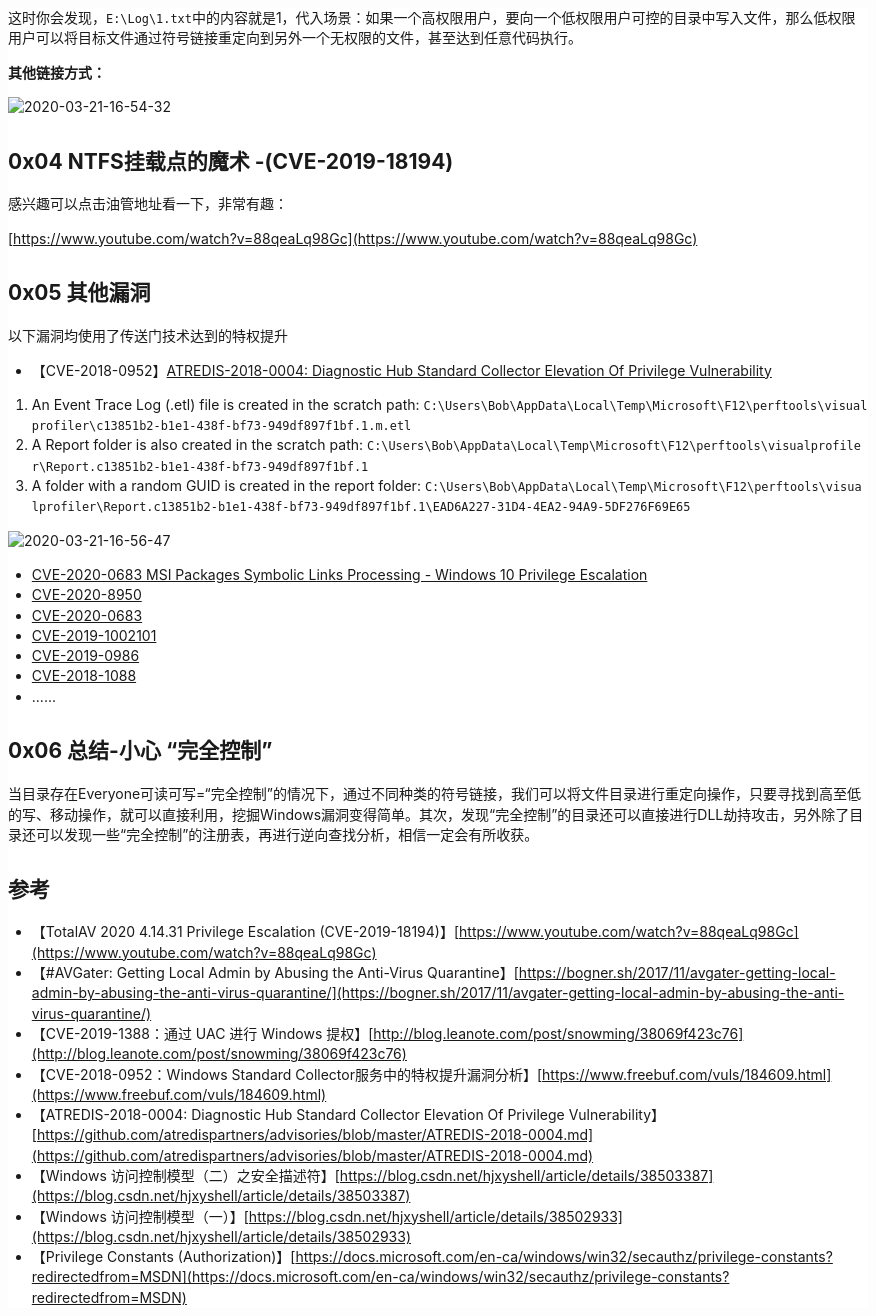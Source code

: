 这时你会发现，`E:\Log\1.txt`中的内容就是1，代入场景：如果一个高权限用户，要向一个低权限用户可控的目录中写入文件，那么低权限用户可以将目标文件通过符号链接重定向到另外一个无权限的文件，甚至达到任意代码执行。

**其他链接方式：**

![2020-03-21-16-54-32](https://rvn0xsy.oss-cn-shanghai.aliyuncs.com/3ae693eb243b16f01fcdb602ef79faff.png)

## 0x04 NTFS挂载点的魔术 -(CVE-2019-18194)

感兴趣可以点击油管地址看一下，非常有趣：

[https://www.youtube.com/watch?v=88qeaLq98Gc](https://www.youtube.com/watch?v=88qeaLq98Gc)

## 0x05 其他漏洞

以下漏洞均使用了传送门技术达到的特权提升

- 【CVE-2018-0952】[ATREDIS-2018-0004: Diagnostic Hub Standard Collector Elevation Of Privilege Vulnerability](https://github.com/atredispartners/advisories/blob/master/ATREDIS-2018-0004.md)
1. An Event Trace Log (.etl) file is created in the scratch path: `C:\Users\Bob\AppData\Local\Temp\Microsoft\F12\perftools\visualprofiler\c13851b2-b1e1-438f-bf73-949df897f1bf.1.m.etl`
2. A Report folder is also created in the scratch path: `C:\Users\Bob\AppData\Local\Temp\Microsoft\F12\perftools\visualprofiler\Report.c13851b2-b1e1-438f-bf73-949df897f1bf.1`
3. A folder with a random GUID is created in the report folder: `C:\Users\Bob\AppData\Local\Temp\Microsoft\F12\perftools\visualprofiler\Report.c13851b2-b1e1-438f-bf73-949df897f1bf.1\EAD6A227-31D4-4EA2-94A9-5DF276F69E65`

![2020-03-21-16-56-47](https://rvn0xsy.oss-cn-shanghai.aliyuncs.com/62ea564620d94af25618d1d411925fa1.png)

- [CVE-2020-0683 MSI Packages Symbolic Links Processing - Windows 10 Privilege Escalation](https://www.youtube.com/watch?v=1axTbxPz2_8)
- [CVE-2020-8950](https://github.com/nomi-sec/PoC-in-GitHub#cve-2020-8950)
- [CVE-2020-0683](https://github.com/nomi-sec/PoC-in-GitHub#cve-2020-0686)
- [CVE-2019-1002101](https://github.com/nomi-sec/PoC-in-GitHub#cve-2019-1002101)
- [CVE-2019-0986](https://github.com/nomi-sec/PoC-in-GitHub#cve-2019-0986)
- [CVE-2018-1088](https://github.com/nomi-sec/PoC-in-GitHub#cve-2018-1088)
- ......

## 0x06 总结-小心 “完全控制”

当目录存在Everyone可读可写=“完全控制”的情况下，通过不同种类的符号链接，我们可以将文件目录进行重定向操作，只要寻找到高至低的写、移动操作，就可以直接利用，挖掘Windows漏洞变得简单。其次，发现“完全控制”的目录还可以直接进行DLL劫持攻击，另外除了目录还可以发现一些“完全控制”的注册表，再进行逆向查找分析，相信一定会有所收获。

## 参考

- 【TotalAV 2020 4.14.31 Privilege Escalation (CVE-2019-18194)】[https://www.youtube.com/watch?v=88qeaLq98Gc](https://www.youtube.com/watch?v=88qeaLq98Gc)
- 【#AVGater: Getting Local Admin by Abusing the Anti-Virus Quarantine】[https://bogner.sh/2017/11/avgater-getting-local-admin-by-abusing-the-anti-virus-quarantine/](https://bogner.sh/2017/11/avgater-getting-local-admin-by-abusing-the-anti-virus-quarantine/)
- 【CVE-2019-1388：通过 UAC 进行 Windows 提权】[http://blog.leanote.com/post/snowming/38069f423c76](http://blog.leanote.com/post/snowming/38069f423c76)
- 【CVE-2018-0952：Windows Standard Collector服务中的特权提升漏洞分析】[https://www.freebuf.com/vuls/184609.html](https://www.freebuf.com/vuls/184609.html)
- 【ATREDIS-2018-0004: Diagnostic Hub Standard Collector Elevation Of Privilege Vulnerability】[https://github.com/atredispartners/advisories/blob/master/ATREDIS-2018-0004.md](https://github.com/atredispartners/advisories/blob/master/ATREDIS-2018-0004.md)
- 【Windows 访问控制模型（二）之安全描述符】[https://blog.csdn.net/hjxyshell/article/details/38503387](https://blog.csdn.net/hjxyshell/article/details/38503387)
- 【Windows 访问控制模型（一）】[https://blog.csdn.net/hjxyshell/article/details/38502933](https://blog.csdn.net/hjxyshell/article/details/38502933)
- 【Privilege Constants (Authorization)】[https://docs.microsoft.com/en-ca/windows/win32/secauthz/privilege-constants?redirectedfrom=MSDN](https://docs.microsoft.com/en-ca/windows/win32/secauthz/privilege-constants?redirectedfrom=MSDN)